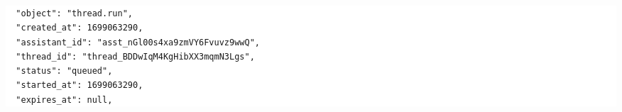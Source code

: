       "object": "thread.run",
      "created_at": 1699063290,
      "assistant_id": "asst_nGl00s4xa9zmVY6Fvuvz9wwQ",
      "thread_id": "thread_BDDwIqM4KgHibXX3mqmN3Lgs",
      "status": "queued",
      "started_at": 1699063290,
      "expires_at": null,
